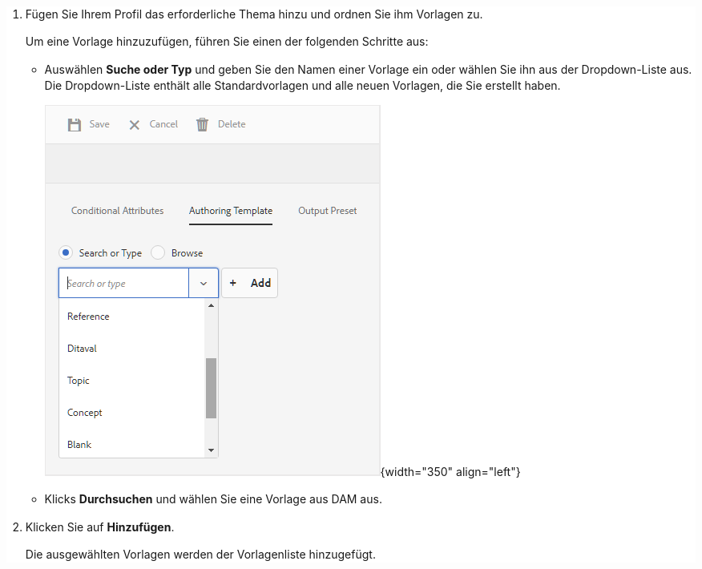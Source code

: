 1. Fügen Sie Ihrem Profil das erforderliche Thema hinzu und ordnen Sie ihm Vorlagen zu.

   Um eine Vorlage hinzuzufügen, führen Sie einen der folgenden Schritte aus:

   - Auswählen **Suche oder Typ** und geben Sie den Namen einer Vorlage ein oder wählen Sie ihn aus der Dropdown-Liste aus. Die Dropdown-Liste enthält alle Standardvorlagen und alle neuen Vorlagen, die Sie erstellt haben.

     ![](assets/default-template-list.png){width="350" align="left"}

   - Klicks **Durchsuchen** und wählen Sie eine Vorlage aus DAM aus.

1. Klicken Sie auf **Hinzufügen**.

   Die ausgewählten Vorlagen werden der Vorlagenliste hinzugefügt.
